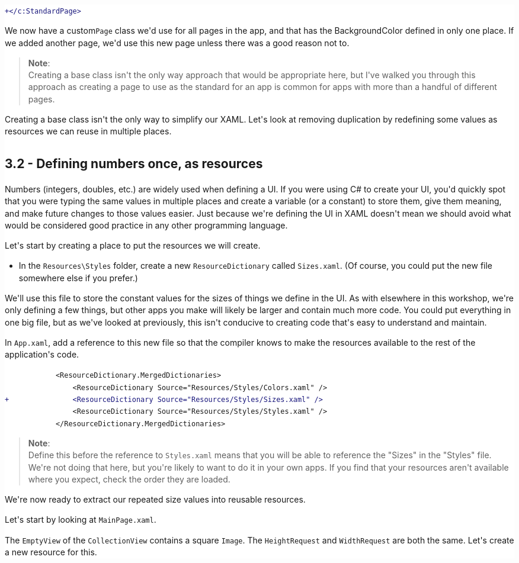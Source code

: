 ```diff
+</c:StandardPage>
```

We now have a custom`Page` class we'd use for all pages in the app, and that has the BackgroundColor defined in only one place. If we added another page, we'd use this new page unless there was a good reason not to.

> **Note**:  
> Creating a base class isn't the only way approach that would be appropriate here, but I've walked you through this approach as creating a page to use as the standard for an app is common for apps with more than a handful of different pages.

Creating a base class isn't the only way to simplify our XAML. Let's look at removing duplication by redefining some values as resources we can reuse in multiple places.

## 3.2 - Defining numbers once, as resources

Numbers (integers, doubles, etc.) are widely used when defining a UI. If you were using C# to create your UI, you'd quickly spot that you were typing the same values in multiple places and create a variable (or a constant) to store them, give them meaning, and make future changes to those values easier. Just because we're defining the UI in XAML doesn't mean we should avoid what would be considered good practice in any other programming language.

Let's start by creating a place to put the resources we will create.

- In the `Resources\Styles` folder, create a new `ResourceDictionary` called `Sizes.xaml`. (Of course, you could put the new file somewhere else if you prefer.)

We'll use this file to store the constant values for the sizes of things we define in the UI. As with elsewhere in this workshop, we're only defining a few things, but other apps you make will likely be larger and contain much more code. You could put everything in one big file, but as we've looked at previously, this isn't conducive to creating code that's easy to understand and maintain.

In `App.xaml`, add a reference to this new file so that the compiler knows to make the resources available to the rest of the application's code.

```diff
            <ResourceDictionary.MergedDictionaries>
                <ResourceDictionary Source="Resources/Styles/Colors.xaml" />
+               <ResourceDictionary Source="Resources/Styles/Sizes.xaml" />
                <ResourceDictionary Source="Resources/Styles/Styles.xaml" />
            </ResourceDictionary.MergedDictionaries>
```

> **Note**:  
> Define this before the reference to `Styles.xaml` means that you will be able to reference the "Sizes" in the "Styles" file. We're not doing that here, but you're likely to want to do it in your own apps. If you find that your resources aren't available where you expect, check the order they are loaded.

We're now ready to extract our repeated size values into reusable resources.

Let's start by looking at `MainPage.xaml`.

The `EmptyView` of the `CollectionView` contains a square `Image`. The `HeightRequest` and `WidthRequest` are both the same. Let's create a new resource for this.

